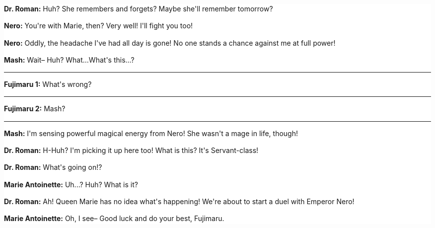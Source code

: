  
**Dr. Roman:**
Huh? She remembers and forgets?
Maybe she'll remember tomorrow?

 
**Nero:**
You're with Marie, then?
Very well! I'll fight you too!

 
**Nero:**
Oddly, the headache I've had all day is gone!
No one stands a chance against me at full power!

 
**Mash:**
Wait&ndash;
Huh? What...What's this...?

 

---

**Fujimaru 1:**
What's wrong?
 

---

**Fujimaru 2:**
Mash?
 


---
 
**Mash:**
I'm sensing powerful magical energy from Nero!
She wasn't a mage in life, though!

 
**Dr. Roman:**
H-Huh? I'm picking it up here too!
What is this? It's Servant-class!

 
**Dr. Roman:**
What's going on!?

 
**Marie Antoinette:**
Uh...? Huh?
What is it?

 
**Dr. Roman:**
Ah! Queen Marie has no idea what's happening!
We're about to start a duel with Emperor Nero!

 
**Marie Antoinette:**
Oh, I see&ndash;
Good luck and do your best, Fujimaru.
